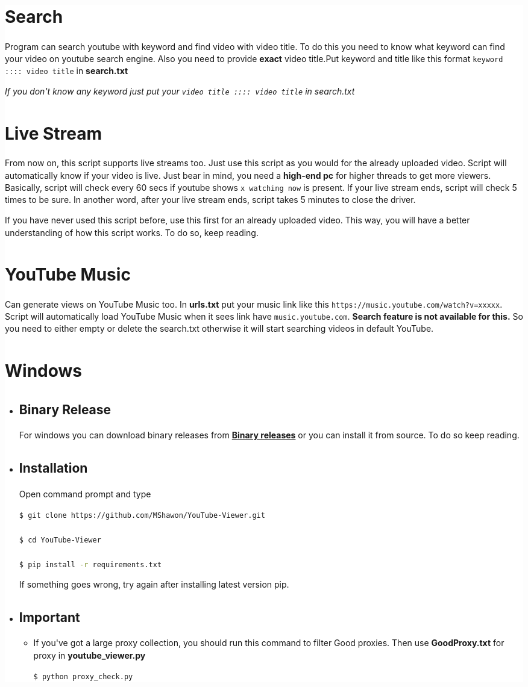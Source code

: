 # Search
  Program can search youtube with keyword and find video with video title. To do this you need to know what keyword can find your video on youtube search engine. Also you need to provide **exact** video title.Put keyword and title like this format `keyword :::: video title` in **search.txt** 

  *If you don't know any keyword just put your `video title :::: video title` in search.txt*

   
# Live Stream
   From now on, this script supports live streams too. Just use this script as you would for the already uploaded video. Script will automatically know if your video is live. Just bear in mind, you need a **high-end pc** for higher threads to get more viewers.
   Basically, script will check every 60 secs if youtube shows `x watching now` is present. If your live stream ends, script will check 5 times to be sure. In another word, after your live stream ends, script takes 5 minutes to close the driver.
   
   If you have never used this script before, use this first for an already uploaded video. This way, you will have a better understanding of how this script works. To do so, keep reading.

# YouTube Music
   Can generate views on YouTube Music too. In **urls.txt** put your music link like this `https://music.youtube.com/watch?v=xxxxx`. Script will automatically load YouTube Music when it sees link have `music.youtube.com`. **Search feature is not available for this.** So you need to either empty or delete the search.txt otherwise it will start searching videos in default YouTube.

# Windows
* ## Binary Release

  For windows you can download binary releases from **[Binary releases](https://github.com/MShawon/YouTube-Viewer/releases)** or you can install it from source. To do so keep reading. 
  
* ## Installation 
 
  Open command prompt and type
  ```bash
  $ git clone https://github.com/MShawon/YouTube-Viewer.git

  $ cd YouTube-Viewer

  $ pip install -r requirements.txt
  ```
  If something goes wrong, try again after installing latest version pip.

* ## Important
   * If you've got a large proxy collection, you should run this command to filter Good proxies. Then use **GoodProxy.txt** for proxy in **youtube_viewer.py**
      ```
      $ python proxy_check.py
      ```

